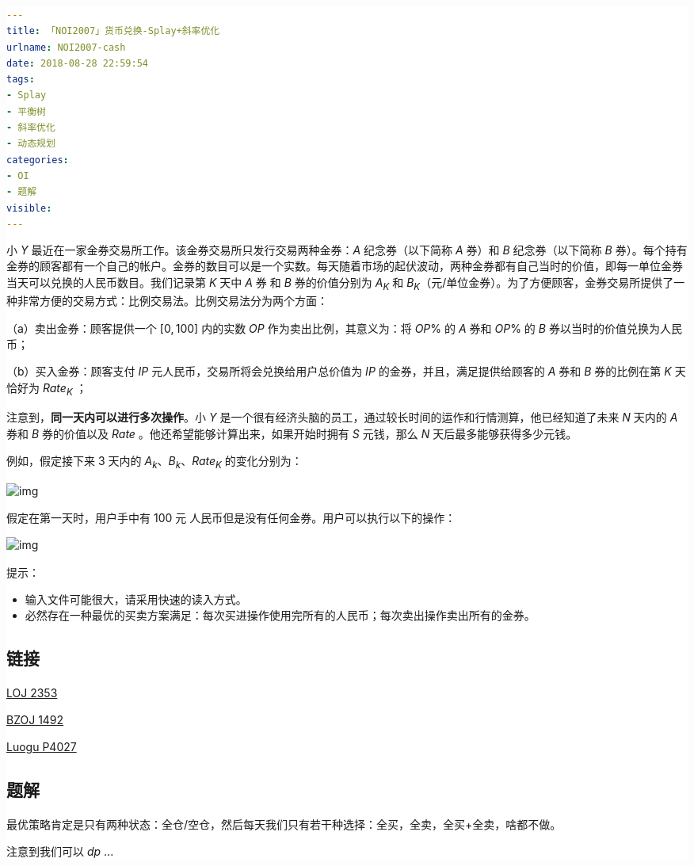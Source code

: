 ```yaml
---
title: 「NOI2007」货币兑换-Splay+斜率优化
urlname: NOI2007-cash
date: 2018-08-28 22:59:54
tags:
- Splay
- 平衡树
- 斜率优化
- 动态规划
categories: 
- OI
- 题解
visible:
---
```


小 $Y$ 最近在一家金券交易所工作。该金券交易所只发行交易两种金券：$A$ 纪念券（以下简称 $A$ 券）和 $B$ 纪念券（以下简称 $B$ 券）。每个持有金券的顾客都有一个自己的帐户。金券的数目可以是一个实数。每天随着市场的起伏波动，两种金券都有自己当时的价值，即每一单位金券当天可以兑换的人民币数目。我们记录第 $K$ 天中 $A$ 券 和 $B$ 券的价值分别为 $A_K$ 和 $B_K$（元/单位金券）。为了方便顾客，金券交易所提供了一种非常方便的交易方式：比例交易法。比例交易法分为两个方面：

（a）卖出金券：顾客提供一个 $[0,100]$ 内的实数 $OP$ 作为卖出比例，其意义为：将 $OP\%$ 的 $A$ 券和 $OP\%$ 的 $B$ 券以当时的价值兑换为人民币；

（b）买入金券：顾客支付 $IP$ 元人民币，交易所将会兑换给用户总价值为 $IP$ 的金券，并且，满足提供给顾客的 $A$ 券和 $B$ 券的比例在第 $K$ 天恰好为 $Rate_K$ ；

注意到，**同一天内可以进行多次操作**。小 $Y$ 是一个很有经济头脑的员工，通过较长时间的运作和行情测算，他已经知道了未来 $N$ 天内的 $A$ 券和 $B$ 券的价值以及 $Rate$ 。他还希望能够计算出来，如果开始时拥有 $S$ 元钱，那么 $N$ 天后最多能够获得多少元钱。



例如，假定接下来 $3$ 天内的 $A_k$、$B_k$、$Rate_K$ 的变化分别为：

![img](https://www.lydsy.com/JudgeOnline/upload/201604/dd(1).png)

假定在第一天时，用户手中有 $100$ 元 人民币但是没有任何金券。用户可以执行以下的操作：

![img](https://www.lydsy.com/JudgeOnline/upload/201604/dd(2).png)

提示：

+ 输入文件可能很大，请采用快速的读入方式。
+ 必然存在一种最优的买卖方案满足：每次买进操作使用完所有的人民币；每次卖出操作卖出所有的金券。

## 链接

[LOJ 2353](https://loj.ac/problem/2353)

[BZOJ 1492](https://www.lydsy.com/JudgeOnline/problem.php?id=1492)

[Luogu P4027](https://www.luogu.org/problemnew/show/P4027)

## 题解

最优策略肯定是只有两种状态：全仓/空仓，然后每天我们只有若干种选择：全买，全卖，全买+全卖，啥都不做。

注意到我们可以 $dp$ ...
